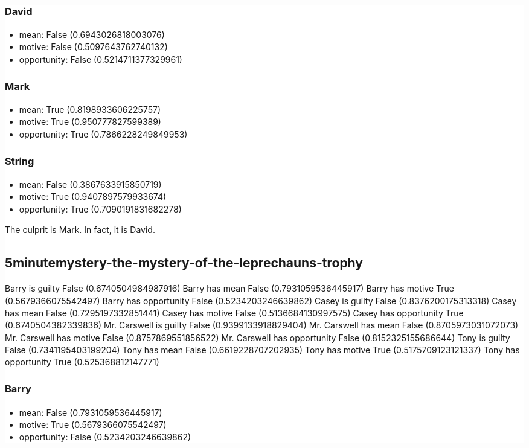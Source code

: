 ### David
- mean: False (0.6943026818003076)
- motive: False (0.5097643762740132)
- opportunity: False (0.5214711377329961)

### Mark
- mean: True (0.8198933606225757)
- motive: True (0.950777827599389)
- opportunity: True (0.7866228249849953)

### String
- mean: False (0.3867633915850719)
- motive: True (0.9407897579933674)
- opportunity: True (0.7090191831682278)

The culprit is Mark.
In fact, it is David.
## 5minutemystery-the-mystery-of-the-leprechauns-trophy
Barry is guilty
False (0.6740504984987916)
Barry has mean
False (0.7931059536445917)
Barry has motive
True (0.5679366075542497)
Barry has opportunity
False (0.5234203246639862)
Casey is guilty
False (0.8376200175313318)
Casey has mean
False (0.7295197332851441)
Casey has motive
False (0.5136684130997575)
Casey has opportunity
True (0.6740504382339836)
Mr. Carswell is guilty
False (0.9399133918829404)
Mr. Carswell has mean
False (0.8705973031072073)
Mr. Carswell has motive
False (0.8757869551856522)
Mr. Carswell has opportunity
False (0.8152325155686644)
Tony is guilty
False (0.7341195403199204)
Tony has mean
False (0.6619228707202935)
Tony has motive
True (0.5175709123121337)
Tony has opportunity
True (0.525368812147771)
### Barry
- mean: False (0.7931059536445917)
- motive: True (0.5679366075542497)
- opportunity: False (0.5234203246639862)
